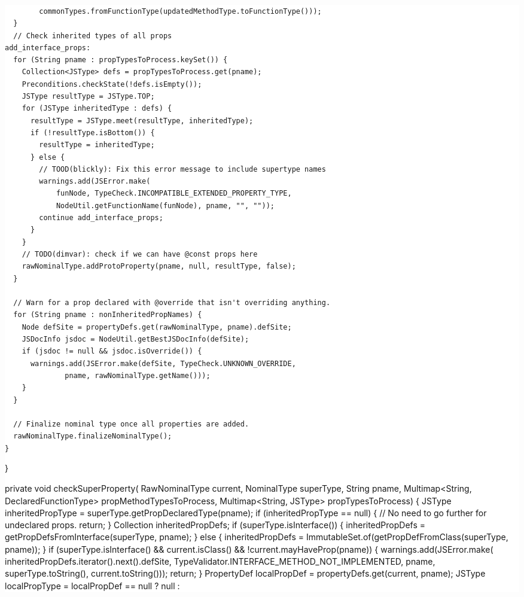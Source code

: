             commonTypes.fromFunctionType(updatedMethodType.toFunctionType()));
      }
      // Check inherited types of all props
    add_interface_props:
      for (String pname : propTypesToProcess.keySet()) {
        Collection<JSType> defs = propTypesToProcess.get(pname);
        Preconditions.checkState(!defs.isEmpty());
        JSType resultType = JSType.TOP;
        for (JSType inheritedType : defs) {
          resultType = JSType.meet(resultType, inheritedType);
          if (!resultType.isBottom()) {
            resultType = inheritedType;
          } else {
            // TOOD(blickly): Fix this error message to include supertype names
            warnings.add(JSError.make(
                funNode, TypeCheck.INCOMPATIBLE_EXTENDED_PROPERTY_TYPE,
                NodeUtil.getFunctionName(funNode), pname, "", ""));
            continue add_interface_props;
          }
        }
        // TODO(dimvar): check if we can have @const props here
        rawNominalType.addProtoProperty(pname, null, resultType, false);
      }

      // Warn for a prop declared with @override that isn't overriding anything.
      for (String pname : nonInheritedPropNames) {
        Node defSite = propertyDefs.get(rawNominalType, pname).defSite;
        JSDocInfo jsdoc = NodeUtil.getBestJSDocInfo(defSite);
        if (jsdoc != null && jsdoc.isOverride()) {
          warnings.add(JSError.make(defSite, TypeCheck.UNKNOWN_OVERRIDE,
                  pname, rawNominalType.getName()));
        }
      }

      // Finalize nominal type once all properties are added.
      rawNominalType.finalizeNominalType();
    }
  }

  private void checkSuperProperty(
      RawNominalType current, NominalType superType, String pname,
      Multimap<String, DeclaredFunctionType> propMethodTypesToProcess,
      Multimap<String, JSType> propTypesToProcess) {
    JSType inheritedPropType = superType.getPropDeclaredType(pname);
    if (inheritedPropType == null) {
      // No need to go further for undeclared props.
      return;
    }
    Collection<PropertyDef> inheritedPropDefs;
    if (superType.isInterface()) {
      inheritedPropDefs = getPropDefsFromInterface(superType, pname);
    } else {
      inheritedPropDefs =
          ImmutableSet.of(getPropDefFromClass(superType, pname));
    }
    if (superType.isInterface() && current.isClass() &&
        !current.mayHaveProp(pname)) {
      warnings.add(JSError.make(
          inheritedPropDefs.iterator().next().defSite,
          TypeValidator.INTERFACE_METHOD_NOT_IMPLEMENTED,
          pname, superType.toString(), current.toString()));
      return;
    }
    PropertyDef localPropDef = propertyDefs.get(current, pname);
    JSType localPropType = localPropDef == null ? null :